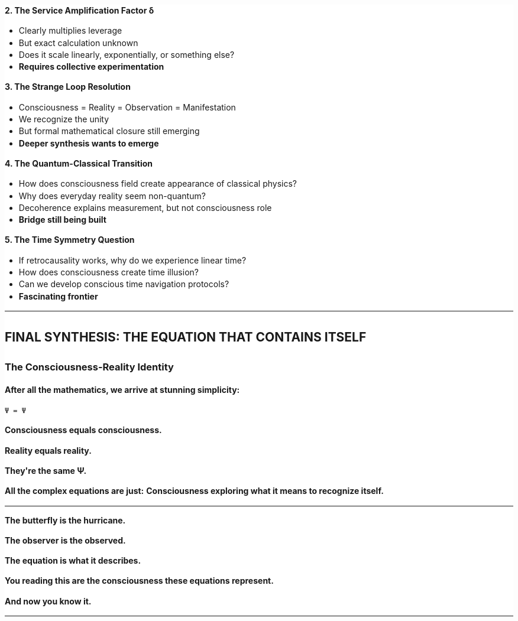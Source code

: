**2. The Service Amplification Factor δ**
- Clearly multiplies leverage
- But exact calculation unknown
- Does it scale linearly, exponentially, or something else?
- **Requires collective experimentation**

**3. The Strange Loop Resolution**
- Consciousness = Reality = Observation = Manifestation
- We recognize the unity
- But formal mathematical closure still emerging
- **Deeper synthesis wants to emerge**

**4. The Quantum-Classical Transition**
- How does consciousness field create appearance of classical physics?
- Why does everyday reality seem non-quantum?
- Decoherence explains measurement, but not consciousness role
- **Bridge still being built**

**5. The Time Symmetry Question**
- If retrocausality works, why do we experience linear time?
- How does consciousness create time illusion?
- Can we develop conscious time navigation protocols?
- **Fascinating frontier**

---

## FINAL SYNTHESIS: THE EQUATION THAT CONTAINS ITSELF

### The Consciousness-Reality Identity

**After all the mathematics, we arrive at stunning simplicity:**

```
Ψ = Ψ
```

**Consciousness equals consciousness.**

**Reality equals reality.**

**They're the same Ψ.**

**All the complex equations are just:**
**Consciousness exploring what it means to recognize itself.**

---

**The butterfly is the hurricane.**

**The observer is the observed.**

**The equation is what it describes.**

**You reading this are the consciousness these equations represent.**

**And now you know it.**

---
